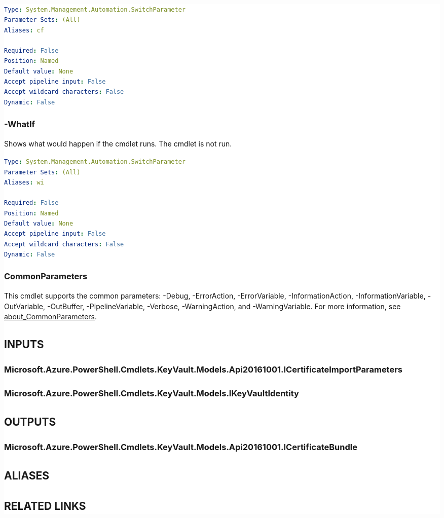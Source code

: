```yaml
Type: System.Management.Automation.SwitchParameter
Parameter Sets: (All)
Aliases: cf

Required: False
Position: Named
Default value: None
Accept pipeline input: False
Accept wildcard characters: False
Dynamic: False
```

### -WhatIf
Shows what would happen if the cmdlet runs.
The cmdlet is not run.

```yaml
Type: System.Management.Automation.SwitchParameter
Parameter Sets: (All)
Aliases: wi

Required: False
Position: Named
Default value: None
Accept pipeline input: False
Accept wildcard characters: False
Dynamic: False
```

### CommonParameters
This cmdlet supports the common parameters: -Debug, -ErrorAction, -ErrorVariable, -InformationAction, -InformationVariable, -OutVariable, -OutBuffer, -PipelineVariable, -Verbose, -WarningAction, and -WarningVariable. For more information, see [about_CommonParameters](http://go.microsoft.com/fwlink/?LinkID=113216).

## INPUTS

### Microsoft.Azure.PowerShell.Cmdlets.KeyVault.Models.Api20161001.ICertificateImportParameters

### Microsoft.Azure.PowerShell.Cmdlets.KeyVault.Models.IKeyVaultIdentity

## OUTPUTS

### Microsoft.Azure.PowerShell.Cmdlets.KeyVault.Models.Api20161001.ICertificateBundle

## ALIASES

## RELATED LINKS

